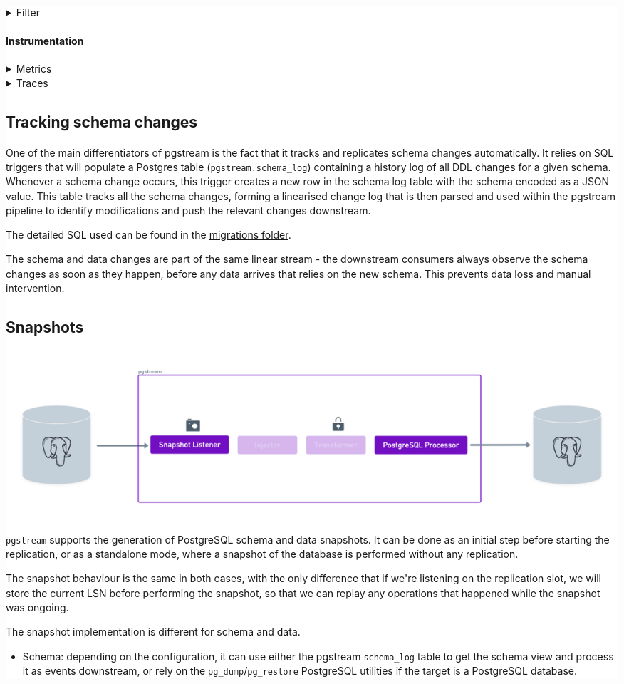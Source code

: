 <details><summary>Filter</summary></details>

#### Instrumentation

<details><summary>Metrics</summary></details>

<details><summary>Traces</summary></details>


## Tracking schema changes

One of the main differentiators of pgstream is the fact that it tracks and replicates schema changes automatically. It relies on SQL triggers that will populate a Postgres table (`pgstream.schema_log`) containing a history log of all DDL changes for a given schema. Whenever a schema change occurs, this trigger creates a new row in the schema log table with the schema encoded as a JSON value. This table tracks all the schema changes, forming a linearised change log that is then parsed and used within the pgstream pipeline to identify modifications and push the relevant changes downstream.

The detailed SQL used can be found in the [migrations folder](https://github.com/xataio/pgstream/tree/main/migrations/postgres).

The schema and data changes are part of the same linear stream - the downstream consumers always observe the schema changes as soon as they happen, before any data arrives that relies on the new schema. This prevents data loss and manual intervention.

## Snapshots

![snapshots diagram](img/pgstream_snapshot_diagram.svg)

`pgstream` supports the generation of PostgreSQL schema and data snapshots. It can be done as an initial step before starting the replication, or as a standalone mode, where a snapshot of the database is performed without any replication.

The snapshot behaviour is the same in both cases, with the only difference that if we're listening on the replication slot, we will store the current LSN before performing the snapshot, so that we can replay any operations that happened while the snapshot was ongoing.

The snapshot implementation is different for schema and data.

- Schema: depending on the configuration, it can use either the pgstream `schema_log` table to get the schema view and process it as events downstream, or rely on the `pg_dump`/`pg_restore` PostgreSQL utilities if the target is a PostgreSQL database.
